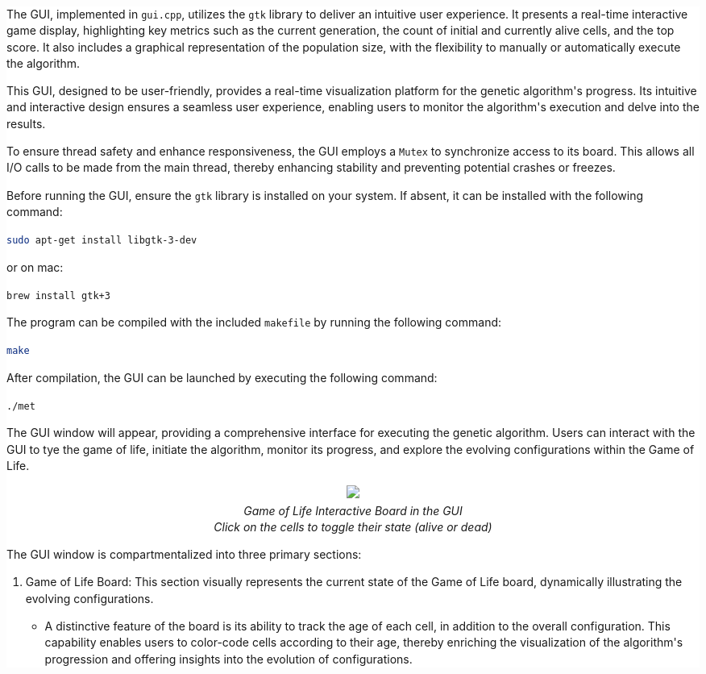 The GUI, implemented in `gui.cpp`, utilizes the `gtk` library to deliver an intuitive user experience. It presents a real-time interactive game display, highlighting key metrics such as the current generation, the count of initial and currently alive cells, and the top score. It also includes a graphical representation of the population size, with the flexibility to manually or automatically execute the algorithm.

This GUI, designed to be user-friendly, provides a real-time visualization platform for the genetic algorithm's progress. Its intuitive and interactive design ensures a seamless user experience, enabling users to monitor the algorithm's execution and delve into the results.

To ensure thread safety and enhance responsiveness, the GUI employs a `Mutex` to synchronize access to its board. This allows all I/O calls to be made from the main thread, thereby enhancing stability and preventing potential crashes or freezes.

Before running the GUI, ensure the `gtk` library is installed on your system. If absent, it can be installed with the following command:

```bash
sudo apt-get install libgtk-3-dev
```

or on mac:

```bash
brew install gtk+3
```

The program can be compiled with the included `makefile` by running the following command:

```bash
make
```

After compilation, the GUI can be launched by executing the following command:

```bash
./met
```

The GUI window will appear, providing a comprehensive interface for executing the genetic algorithm. Users can interact with the GUI to tye the game of life, initiate the algorithm, monitor its progress, and explore the evolving configurations within the Game of Life.

<p align = "center">
    <img src="./images/game.gif" width="800"/>
    <br>
    <i>Game of Life Interactive Board in the GUI
    <br>
    Click on the cells to toggle their state (alive or dead)</i>
    </i>
</p>

The GUI window is compartmentalized into three primary sections:

1. Game of Life Board: This section visually represents the current state of the Game of Life board, dynamically illustrating the evolving configurations.

      - A distinctive feature of the board is its ability to track the age of each cell, in addition to the overall configuration. This capability enables users to color-code cells according to their age, thereby enriching the visualization of the algorithm's progression and offering insights into the evolution of configurations.
